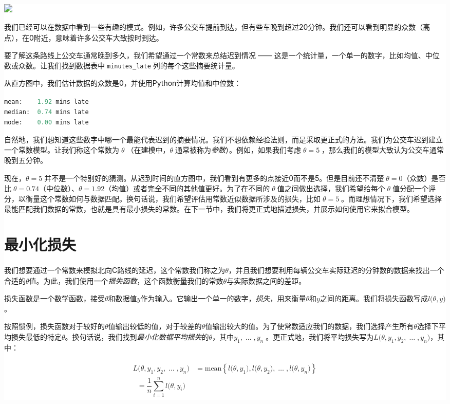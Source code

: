 ![](assets/leds_04in01.png)

我们已经可以在数据中看到一些有趣的模式。例如，许多公交车提前到达，但有些车晚到超过20分钟。我们还可以看到明显的众数（高点），在0附近，意味着许多公交车大致按时到达。

要了解这条路线上公交车通常晚到多久，我们希望通过一个常数来总结迟到情况 —— 这是一个统计量，一个单一的数字，比如均值、中位数或众数。让我们找到数据表中 `minutes_late` 列的每个这些摘要统计量。

从直方图中，我们估计数据的众数是0，并使用Python计算均值和中位数：

```py
mean:    1.92 mins late
median:  0.74 mins late
mode:    0.00 mins late

```

自然地，我们想知道这些数字中哪一个最能代表迟到的摘要情况。我们不想依赖经验法则，而是采取更正式的方法。我们为公交车迟到建立一个常数模型。让我们称这个常数为 <math><mi>θ</mi></math> （在建模中，<math><mi>θ</mi></math> 通常被称为*参数*）。例如，如果我们考虑 <math><mi>θ</mi> <mo>=</mo> <mn>5</mn></math> ，那么我们的模型大致认为公交车通常晚到五分钟。

现在，<math><mi>θ</mi> <mo>=</mo> <mn>5</mn></math> 并不是一个特别好的猜测。从迟到时间的直方图中，我们看到有更多的点接近0而不是5。但是目前还不清楚 <math><mi>θ</mi> <mo>=</mo> <mn>0</mn></math>（众数）是否比 <math><mi>θ</mi> <mo>=</mo> <mn>0.74</mn></math>（中位数）、<math><mi>θ</mi> <mo>=</mo> <mn>1.92</mn></math>（均值）或者完全不同的其他值更好。为了在不同的 <math><mi>θ</mi></math> 值之间做出选择，我们希望给每个 <math><mi>θ</mi></math> 值分配一个评分，以衡量这个常数如何与数据匹配。换句话说，我们希望评估用常数近似数据所涉及的损失，比如 <math><mi>θ</mi> <mo>=</mo> <mn>5</mn></math> 。而理想情况下，我们希望选择最能匹配我们数据的常数，也就是具有最小损失的常数。在下一节中，我们将更正式地描述损失，并展示如何使用它来拟合模型。

# 最小化损失

我们想要通过一个常数来模拟北向C路线的延迟，这个常数我们称之为<math><mi>θ</mi></math>，并且我们想要利用每辆公交车实际延迟的分钟数的数据来找出一个合适的<math><mi>θ</mi></math>值。为此，我们使用一个*损失函数*，这个函数衡量我们的常数<math><mi>θ</mi></math>与实际数据之间的差距。

损失函数是一个数学函数，接受<math><mi>θ</mi></math>和数据值<math><mi>y</mi></math>作为输入。它输出一个单一的数字，*损失*，用来衡量<math><mi>θ</mi></math>和<math><mi>y</mi></math>之间的距离。我们将损失函数写成<math><mrow><mi mathvariant="script">l</mi></mrow> <mo stretchy="false">(</mo> <mi>θ</mi> <mo>,</mo> <mi>y</mi> <mo stretchy="false">)</mo></math>。

按照惯例，损失函数对于较好的<math><mi>θ</mi></math>值输出较低的值，对于较差的<math><mi>θ</mi></math>值输出较大的值。为了使常数适应我们的数据，我们选择产生所有<math><mi>θ</mi></math>选择下平均损失最低的特定<math><mi>θ</mi></math>。换句话说，我们找到*最小化数据平均损失*的<math><mi>θ</mi></math>，其中<math><msub><mi>y</mi> <mn>1</mn></msub> <mo>,</mo> <mo>…</mo> <mo>,</mo> <msub><mi>y</mi> <mi>n</mi></msub></math> 。更正式地，我们将平均损失写为<math><mi>L</mi> <mo stretchy="false">(</mo> <mi>θ</mi> <mo>,</mo> <msub><mi>y</mi> <mn>1</mn></msub> <mo>,</mo> <msub><mi>y</mi> <mn>2</mn></msub> <mo>,</mo> <mo>…</mo> <mo>,</mo> <msub><mi>y</mi> <mi>n</mi></msub> <mo stretchy="false">)</mo></math>，其中：

<math display="block"><mtable columnalign="right" columnspacing="0em" displaystyle="true" rowspacing="3pt"><mtr><mtd><mtable columnalign="right left" columnspacing="0em" displaystyle="true" rowspacing="3pt"><mtr><mtd><mi>L</mi> <mo stretchy="false">(</mo> <mi>θ</mi> <mo>,</mo> <msub><mi>y</mi> <mn>1</mn></msub> <mo>,</mo> <msub><mi>y</mi> <mn>2</mn></msub> <mo>,</mo> <mo>…</mo> <mo>,</mo> <msub><mi>y</mi> <mi>n</mi></msub> <mo stretchy="false">)</mo></mtd> <mtd><mo>=</mo> <mtext>mean</mtext> <mrow><mo>{</mo> <mrow><mi mathvariant="script">l</mi></mrow> <mo stretchy="false">(</mo> <mi>θ</mi> <mo>,</mo> <msub><mi>y</mi> <mn>1</mn></msub> <mo stretchy="false">)</mo> <mo>,</mo> <mrow><mi mathvariant="script">l</mi></mrow> <mo stretchy="false">(</mo> <mi>θ</mi> <mo>,</mo> <msub><mi>y</mi> <mn>2</mn></msub> <mo stretchy="false">)</mo> <mo>,</mo> <mo>…</mo> <mo>,</mo> <mrow><mi mathvariant="script">l</mi></mrow> <mo stretchy="false">(</mo> <mi>θ</mi> <mo>,</mo> <msub><mi>y</mi> <mi>n</mi></msub> <mo stretchy="false">)</mo> <mo>}</mo></mrow></mtd></mtr> <mtr><mtd><mo>=</mo> <mfrac><mn>1</mn> <mi>n</mi></mfrac> <munderover><mo>∑</mo> <mrow><mi>i</mi> <mo>=</mo> <mn>1</mn></mrow> <mrow><mi>n</mi></mrow></munderover> <mrow><mi mathvariant="script">l</mi></mrow> <mo stretchy="false">(</mo> <mi>θ</mi> <mo>,</mo> <msub><mi>y</mi> <mi>i</mi></msub> <mo stretchy="false">)</mo></mtd></mtr></mtable></mtd></mtr></mtable></math>
